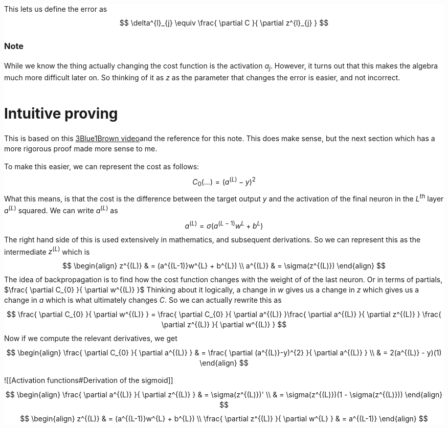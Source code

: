 This lets us define the error as
$$
\delta^{l}_{j} \equiv \frac{ \partial C }{ \partial z^{l}_{j} }
$$
### Note
While we know the thing actually changing the cost function is the activation $a_{j}$. However, it turns out that this makes the algebra much more difficult later on. So thinking of it as $z$ as the parameter that changes the error is easier, and not incorrect. 

# Intuitive proving
This is based on this [3Blue1Brown video](https://www.youtube.com/watch?v=tIeHLnjs5U8&list=PLZHQObOWTQDNU6R1_67000Dx_ZCJB-3pi&index=4)and the reference for this note. This does make sense, but  the next section which has a more rigorous proof made more sense to me. 

To make this easier, we can represent the cost as follows: 
$$
C_{0}(\dots) = (a^{(L)}-y)^{2}
$$
What this means, is that the cost is the difference between the target output $y$ and the activation of the final neuron in the $L^{th}$ layer $a^{(L)}$ squared. We can write $a^{(L)}$ as 
$$
a^{(L)} = \sigma(a^{(L-1)}w^{L} + b^{L})
$$
The right hand side of this is used extensively in mathematics, and subsequent derivations. So we can represent this as the intermediate $z^{(L)}$ which is
$$
\begin{align}
z^{(L)}  & =  (a^{(L-1)}w^{L} + b^{L}) \\
 a^{(L)} & = \sigma(z^{(L)})
\end{align}
$$
The idea of backpropagation is to find how the cost function changes with the weight of of the last neuron. Or in terms of partials, $\frac{ \partial C_{0} }{ \partial w^{(L)} }$ 
Thinking about it logically, a change in $w$ gives us a change in $z$ which gives us a change in $a$ which is what ultimately changes $C$. So we can actually rewrite this as 
$$
\frac{ \partial C_{0} }{ \partial w^{(L)} } = \frac{ \partial C_{0}   }{ \partial a^{(L)} }\frac{ \partial a^{(L)} }{ \partial z^{(L)} } \frac{ \partial z^{(L)} }{ \partial w^{(L)} }   
$$
Now if we compute the relevant derivatives, we get
$$
\begin{align}
\frac{ \partial C_{0} }{ \partial a^{(L)} }  & =  \frac{ \partial (a^{(L)}-y)^{2} }{ \partial a^{(L)} }  \\
 & = 2(a^{(L)} - y)(1)
\end{align}
$$

![[Activation functions#Derivation of the sigmoid]]
$$
\begin{align}
\frac{ \partial a^{(L)} }{ \partial z^{(L)} }  & = \sigma(z^{(L)})'  \\
 & = \sigma(z^{(L)})(1 - \sigma(z^{(L)}))
\end{align}
$$
$$
\begin{align}
z^{(L)}  & =  (a^{(L-1)}w^{L} + b^{L}) \\  
\frac{ \partial z^{(L)} }{ \partial w^{L} }  & = a^{(L-1)}
\end{align}
$$